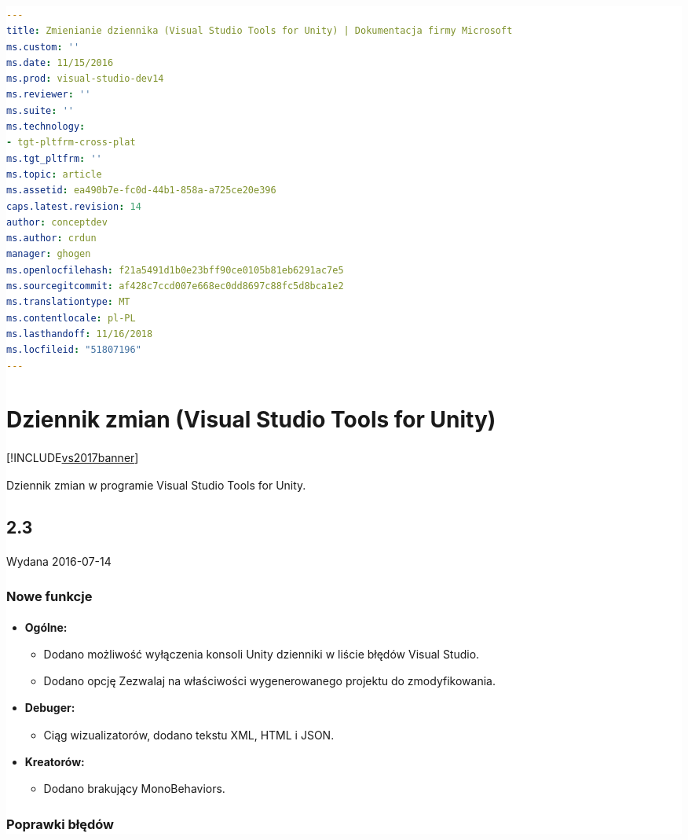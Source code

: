 ```yaml
---
title: Zmienianie dziennika (Visual Studio Tools for Unity) | Dokumentacja firmy Microsoft
ms.custom: ''
ms.date: 11/15/2016
ms.prod: visual-studio-dev14
ms.reviewer: ''
ms.suite: ''
ms.technology:
- tgt-pltfrm-cross-plat
ms.tgt_pltfrm: ''
ms.topic: article
ms.assetid: ea490b7e-fc0d-44b1-858a-a725ce20e396
caps.latest.revision: 14
author: conceptdev
ms.author: crdun
manager: ghogen
ms.openlocfilehash: f21a5491d1b0e23bff90ce0105b81eb6291ac7e5
ms.sourcegitcommit: af428c7ccd007e668ec0dd8697c88fc5d8bca1e2
ms.translationtype: MT
ms.contentlocale: pl-PL
ms.lasthandoff: 11/16/2018
ms.locfileid: "51807196"
---
```

# <a name="change-log-visual-studio-tools-for-unity"></a>Dziennik zmian (Visual Studio Tools for Unity)
[!INCLUDE[vs2017banner](../includes/vs2017banner.md)]


Dziennik zmian w programie Visual Studio Tools for Unity.

## <a name="23"></a>2.3
 Wydana 2016-07-14

### <a name="new-features"></a>Nowe funkcje

-   **Ogólne:**

    -   Dodano możliwość wyłączenia konsoli Unity dzienniki w liście błędów Visual Studio.

    -   Dodano opcję Zezwalaj na właściwości wygenerowanego projektu do zmodyfikowania.

-   **Debuger:**

    -   Ciąg wizualizatorów, dodano tekstu XML, HTML i JSON.

-   **Kreatorów:**

    -   Dodano brakujący MonoBehaviors.

### <a name="bug-fixes"></a>Poprawki błędów
